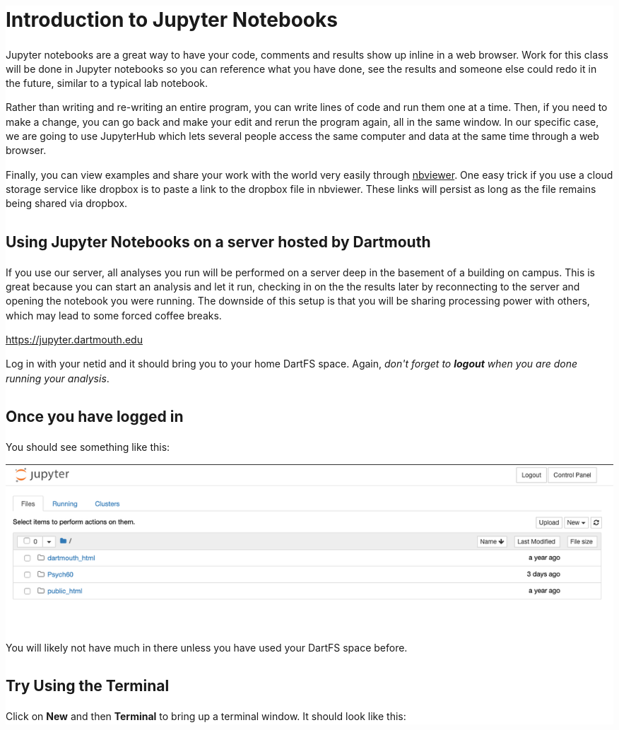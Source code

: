 # Introduction to Jupyter Notebooks

Jupyter notebooks are a great way to have your code, comments and results show up inline in a web browser. Work for this class will be done in Jupyter notebooks so you can reference what you have done, see the results and someone else could redo it in the future, similar to a typical lab notebook.

Rather than writing and re-writing an entire program, you can write lines of code and run them one at a time. Then, if you need to make a change, you can go back and make your edit and rerun the program again, all in the same window. In our specific case, we are going to use JupyterHub which lets several people access the same computer and data at the same time through a web browser. 

Finally, you can view examples and share your work with the world very easily through [nbviewer](https://nbviewer.jupyter.org).  One easy trick if you use a cloud storage service like dropbox is to paste a link to the dropbox file in nbviewer.  These links will persist as long as the file remains being shared via dropbox.

## Using Jupyter Notebooks on a server hosted by Dartmouth

If you use our server, all analyses you run will be performed on a server deep in the basement of a building on campus. This is great because you can start an analysis and let it run, checking in on the the results later by reconnecting to the server and opening the notebook you were running. The downside of this setup is that you will be sharing processing power with others, which may lead to some forced coffee breaks.

https://jupyter.dartmouth.edu

Log in with your netid and it should bring you to your home DartFS space.  Again, *don't forget to **logout** when you are done running your analysis*.

## Once you have logged in
You should see something like this:

![](../../images/getting_started/HomeScreen.png)

You will likely not have much in there unless you have used your DartFS space before.

## Try Using the Terminal
Click on **New** and then **Terminal** to bring up a terminal window. It should look like this:
